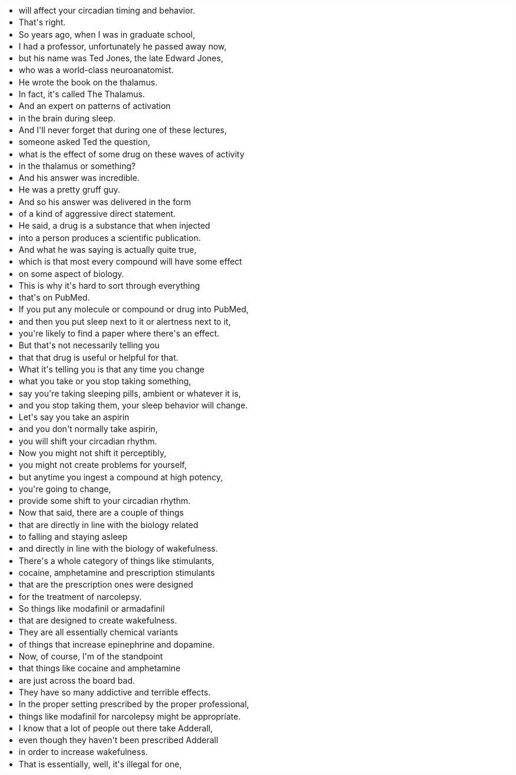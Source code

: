 *  will affect your circadian timing and behavior.
*  That's right.
*  So years ago, when I was in graduate school,
*  I had a professor, unfortunately he passed away now,
*  but his name was Ted Jones, the late Edward Jones,
*  who was a world-class neuroanatomist.
*  He wrote the book on the thalamus.
*  In fact, it's called The Thalamus.
*  And an expert on patterns of activation
*  in the brain during sleep.
*  And I'll never forget that during one of these lectures,
*  someone asked Ted the question,
*  what is the effect of some drug on these waves of activity
*  in the thalamus or something?
*  And his answer was incredible.
*  He was a pretty gruff guy.
*  And so his answer was delivered in the form
*  of a kind of aggressive direct statement.
*  He said, a drug is a substance that when injected
*  into a person produces a scientific publication.
*  And what he was saying is actually quite true,
*  which is that most every compound will have some effect
*  on some aspect of biology.
*  This is why it's hard to sort through everything
*  that's on PubMed.
*  If you put any molecule or compound or drug into PubMed,
*  and then you put sleep next to it or alertness next to it,
*  you're likely to find a paper where there's an effect.
*  But that's not necessarily telling you
*  that that drug is useful or helpful for that.
*  What it's telling you is that any time you change
*  what you take or you stop taking something,
*  say you're taking sleeping pills, ambient or whatever it is,
*  and you stop taking them, your sleep behavior will change.
*  Let's say you take an aspirin
*  and you don't normally take aspirin,
*  you will shift your circadian rhythm.
*  Now you might not shift it perceptibly,
*  you might not create problems for yourself,
*  but anytime you ingest a compound at high potency,
*  you're going to change,
*  provide some shift to your circadian rhythm.
*  Now that said, there are a couple of things
*  that are directly in line with the biology related
*  to falling and staying asleep
*  and directly in line with the biology of wakefulness.
*  There's a whole category of things like stimulants,
*  cocaine, amphetamine and prescription stimulants
*  that are the prescription ones were designed
*  for the treatment of narcolepsy.
*  So things like modafinil or armadafinil
*  that are designed to create wakefulness.
*  They are all essentially chemical variants
*  of things that increase epinephrine and dopamine.
*  Now, of course, I'm of the standpoint
*  that things like cocaine and amphetamine
*  are just across the board bad.
*  They have so many addictive and terrible effects.
*  In the proper setting prescribed by the proper professional,
*  things like modafinil for narcolepsy might be appropriate.
*  I know that a lot of people out there take Adderall,
*  even though they haven't been prescribed Adderall
*  in order to increase wakefulness.
*  That is essentially, well, it's illegal for one,